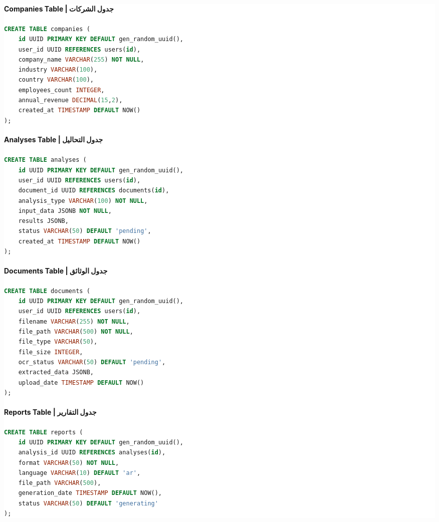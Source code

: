 #### Companies Table | جدول الشركات
```sql
CREATE TABLE companies (
    id UUID PRIMARY KEY DEFAULT gen_random_uuid(),
    user_id UUID REFERENCES users(id),
    company_name VARCHAR(255) NOT NULL,
    industry VARCHAR(100),
    country VARCHAR(100),
    employees_count INTEGER,
    annual_revenue DECIMAL(15,2),
    created_at TIMESTAMP DEFAULT NOW()
);
```

#### Analyses Table | جدول التحاليل
```sql
CREATE TABLE analyses (
    id UUID PRIMARY KEY DEFAULT gen_random_uuid(),
    user_id UUID REFERENCES users(id),
    document_id UUID REFERENCES documents(id),
    analysis_type VARCHAR(100) NOT NULL,
    input_data JSONB NOT NULL,
    results JSONB,
    status VARCHAR(50) DEFAULT 'pending',
    created_at TIMESTAMP DEFAULT NOW()
);
```

#### Documents Table | جدول الوثائق
```sql
CREATE TABLE documents (
    id UUID PRIMARY KEY DEFAULT gen_random_uuid(),
    user_id UUID REFERENCES users(id),
    filename VARCHAR(255) NOT NULL,
    file_path VARCHAR(500) NOT NULL,
    file_type VARCHAR(50),
    file_size INTEGER,
    ocr_status VARCHAR(50) DEFAULT 'pending',
    extracted_data JSONB,
    upload_date TIMESTAMP DEFAULT NOW()
);
```

#### Reports Table | جدول التقارير
```sql
CREATE TABLE reports (
    id UUID PRIMARY KEY DEFAULT gen_random_uuid(),
    analysis_id UUID REFERENCES analyses(id),
    format VARCHAR(50) NOT NULL,
    language VARCHAR(10) DEFAULT 'ar',
    file_path VARCHAR(500),
    generation_date TIMESTAMP DEFAULT NOW(),
    status VARCHAR(50) DEFAULT 'generating'
);
```
